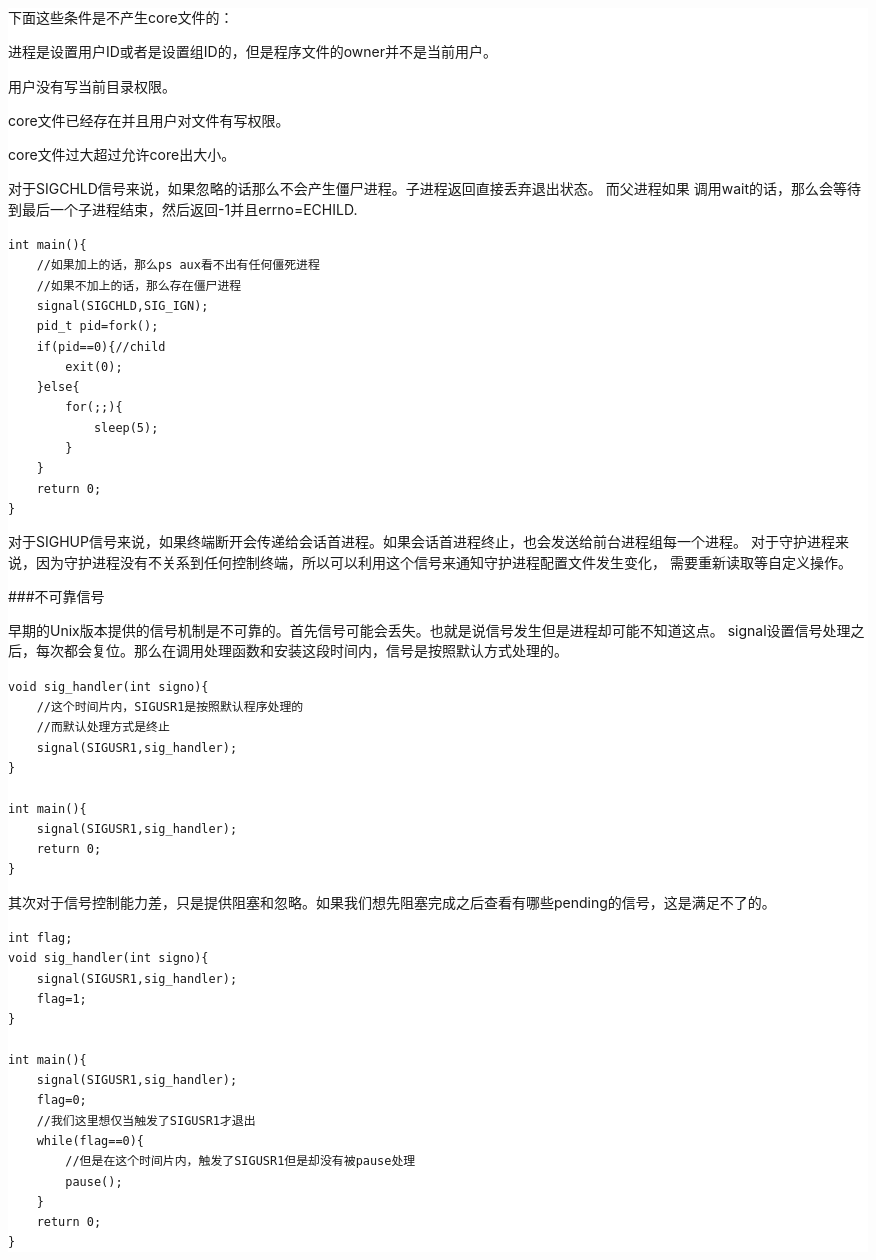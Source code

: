 下面这些条件是不产生core文件的：

进程是设置用户ID或者是设置组ID的，但是程序文件的owner并不是当前用户。

用户没有写当前目录权限。

core文件已经存在并且用户对文件有写权限。

core文件过大超过允许core出大小。

对于SIGCHLD信号来说，如果忽略的话那么不会产生僵尸进程。子进程返回直接丢弃退出状态。 而父进程如果
调用wait的话，那么会等待到最后一个子进程结束，然后返回-1并且errno=ECHILD.

	int main(){
	    //如果加上的话，那么ps aux看不出有任何僵死进程
	    //如果不加上的话，那么存在僵尸进程
	    signal(SIGCHLD,SIG_IGN);
	    pid_t pid=fork();
	    if(pid==0){//child
	        exit(0);
	    }else{
	        for(;;){
	            sleep(5);
	        }
	    }
	    return 0;
	}

对于SIGHUP信号来说，如果终端断开会传递给会话首进程。如果会话首进程终止，也会发送给前台进程组每一个进程。 对于守护进程来说，因为守护进程没有不关系到任何控制终端，所以可以利用这个信号来通知守护进程配置文件发生变化， 需要重新读取等自定义操作。

###不可靠信号

早期的Unix版本提供的信号机制是不可靠的。首先信号可能会丢失。也就是说信号发生但是进程却可能不知道这点。 signal设置信号处理之后，每次都会复位。那么在调用处理函数和安装这段时间内，信号是按照默认方式处理的。

	void sig_handler(int signo){
	    //这个时间片内，SIGUSR1是按照默认程序处理的
	    //而默认处理方式是终止
	    signal(SIGUSR1,sig_handler);    
	}
	
	int main(){
	    signal(SIGUSR1,sig_handler);
	    return 0;
	}

其次对于信号控制能力差，只是提供阻塞和忽略。如果我们想先阻塞完成之后查看有哪些pending的信号，这是满足不了的。

	int flag;
	void sig_handler(int signo){
	    signal(SIGUSR1,sig_handler);
	    flag=1;
	}
	
	int main(){
	    signal(SIGUSR1,sig_handler);
	    flag=0;
	    //我们这里想仅当触发了SIGUSR1才退出
	    while(flag==0){
	        //但是在这个时间片内，触发了SIGUSR1但是却没有被pause处理
	        pause();
	    }
	    return 0;
	}
